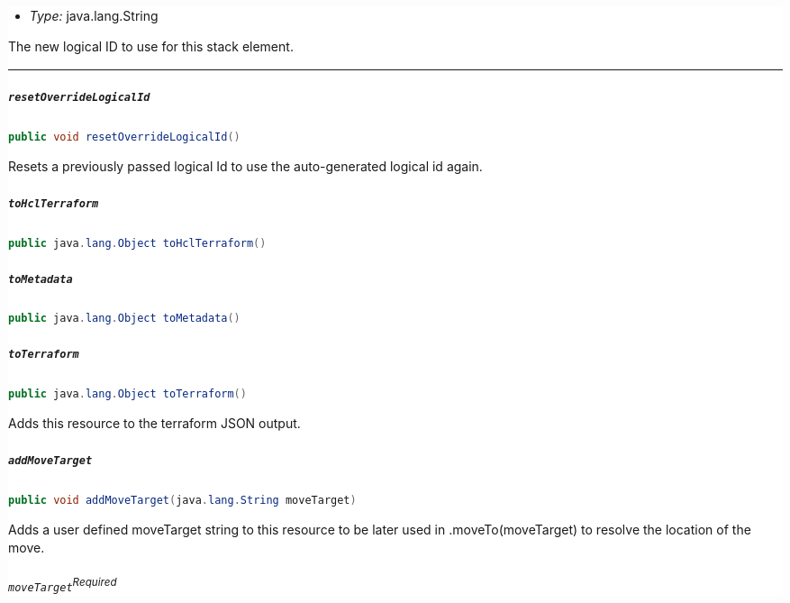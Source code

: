 - *Type:* java.lang.String

The new logical ID to use for this stack element.

---

##### `resetOverrideLogicalId` <a name="resetOverrideLogicalId" id="@cdktf/provider-snowflake.accountAuthenticationPolicyAttachment.AccountAuthenticationPolicyAttachment.resetOverrideLogicalId"></a>

```java
public void resetOverrideLogicalId()
```

Resets a previously passed logical Id to use the auto-generated logical id again.

##### `toHclTerraform` <a name="toHclTerraform" id="@cdktf/provider-snowflake.accountAuthenticationPolicyAttachment.AccountAuthenticationPolicyAttachment.toHclTerraform"></a>

```java
public java.lang.Object toHclTerraform()
```

##### `toMetadata` <a name="toMetadata" id="@cdktf/provider-snowflake.accountAuthenticationPolicyAttachment.AccountAuthenticationPolicyAttachment.toMetadata"></a>

```java
public java.lang.Object toMetadata()
```

##### `toTerraform` <a name="toTerraform" id="@cdktf/provider-snowflake.accountAuthenticationPolicyAttachment.AccountAuthenticationPolicyAttachment.toTerraform"></a>

```java
public java.lang.Object toTerraform()
```

Adds this resource to the terraform JSON output.

##### `addMoveTarget` <a name="addMoveTarget" id="@cdktf/provider-snowflake.accountAuthenticationPolicyAttachment.AccountAuthenticationPolicyAttachment.addMoveTarget"></a>

```java
public void addMoveTarget(java.lang.String moveTarget)
```

Adds a user defined moveTarget string to this resource to be later used in .moveTo(moveTarget) to resolve the location of the move.

###### `moveTarget`<sup>Required</sup> <a name="moveTarget" id="@cdktf/provider-snowflake.accountAuthenticationPolicyAttachment.AccountAuthenticationPolicyAttachment.addMoveTarget.parameter.moveTarget"></a>
